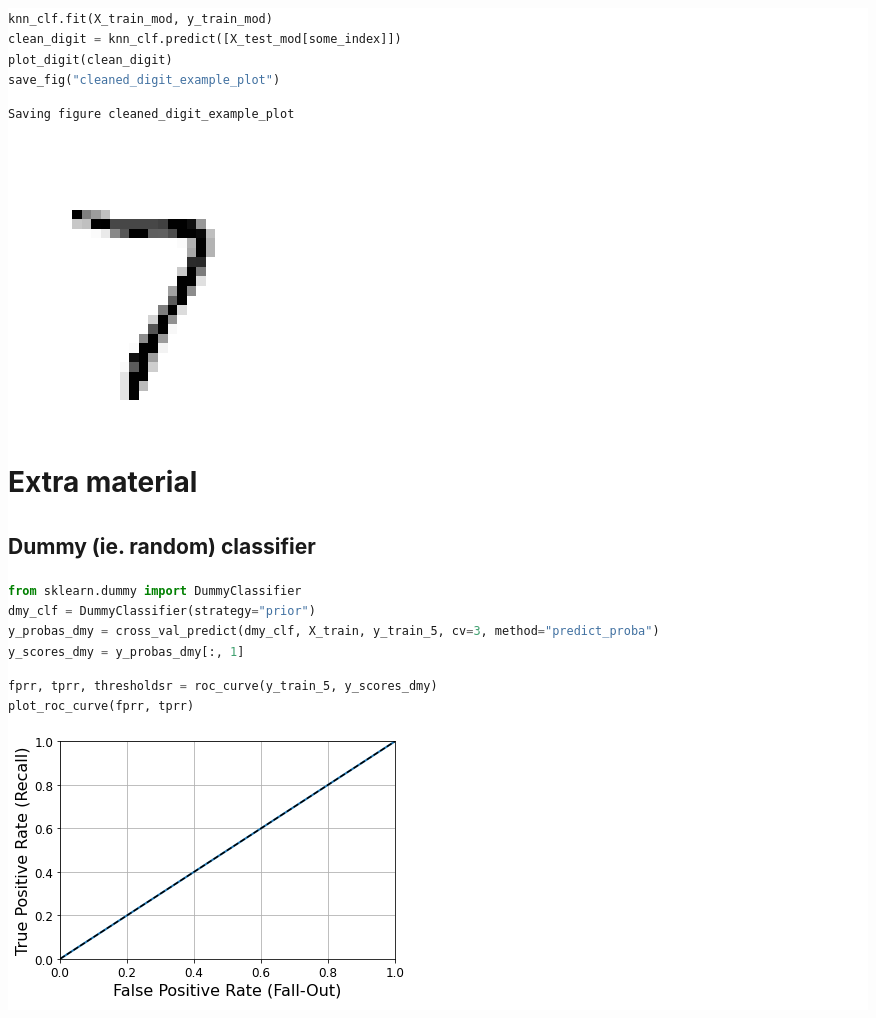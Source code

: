 


```python
knn_clf.fit(X_train_mod, y_train_mod)
clean_digit = knn_clf.predict([X_test_mod[some_index]])
plot_digit(clean_digit)
save_fig("cleaned_digit_example_plot")
```

    Saving figure cleaned_digit_example_plot



    
![png](03_classification_files/03_classification_92_1.png)
    


# Extra material

## Dummy (ie. random) classifier


```python
from sklearn.dummy import DummyClassifier
dmy_clf = DummyClassifier(strategy="prior")
y_probas_dmy = cross_val_predict(dmy_clf, X_train, y_train_5, cv=3, method="predict_proba")
y_scores_dmy = y_probas_dmy[:, 1]
```


```python
fprr, tprr, thresholdsr = roc_curve(y_train_5, y_scores_dmy)
plot_roc_curve(fprr, tprr)
```


    
![png](03_classification_files/03_classification_96_0.png)
    